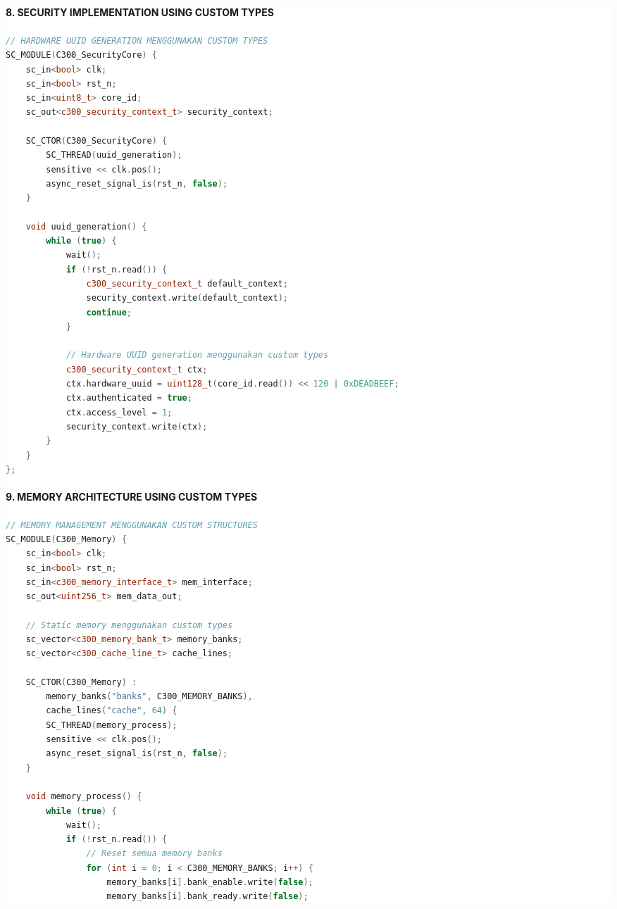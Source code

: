 #### **8. SECURITY IMPLEMENTATION USING CUSTOM TYPES**
```cpp
// HARDWARE UUID GENERATION MENGGUNAKAN CUSTOM TYPES
SC_MODULE(C300_SecurityCore) {
    sc_in<bool> clk;
    sc_in<bool> rst_n;
    sc_in<uint8_t> core_id;
    sc_out<c300_security_context_t> security_context;
    
    SC_CTOR(C300_SecurityCore) {
        SC_THREAD(uuid_generation);
        sensitive << clk.pos();
        async_reset_signal_is(rst_n, false);
    }
    
    void uuid_generation() {
        while (true) {
            wait();
            if (!rst_n.read()) {
                c300_security_context_t default_context;
                security_context.write(default_context);
                continue;
            }
            
            // Hardware UUID generation menggunakan custom types
            c300_security_context_t ctx;
            ctx.hardware_uuid = uint128_t(core_id.read()) << 120 | 0xDEADBEEF;
            ctx.authenticated = true;
            ctx.access_level = 1;
            security_context.write(ctx);
        }
    }
};
```

#### **9. MEMORY ARCHITECTURE USING CUSTOM TYPES**
```cpp
// MEMORY MANAGEMENT MENGGUNAKAN CUSTOM STRUCTURES
SC_MODULE(C300_Memory) {
    sc_in<bool> clk;
    sc_in<bool> rst_n;
    sc_in<c300_memory_interface_t> mem_interface;
    sc_out<uint256_t> mem_data_out;
    
    // Static memory menggunakan custom types
    sc_vector<c300_memory_bank_t> memory_banks;
    sc_vector<c300_cache_line_t> cache_lines;
    
    SC_CTOR(C300_Memory) : 
        memory_banks("banks", C300_MEMORY_BANKS),
        cache_lines("cache", 64) {
        SC_THREAD(memory_process);
        sensitive << clk.pos();
        async_reset_signal_is(rst_n, false);
    }
    
    void memory_process() {
        while (true) {
            wait();
            if (!rst_n.read()) {
                // Reset semua memory banks
                for (int i = 0; i < C300_MEMORY_BANKS; i++) {
                    memory_banks[i].bank_enable.write(false);
                    memory_banks[i].bank_ready.write(false);
```
